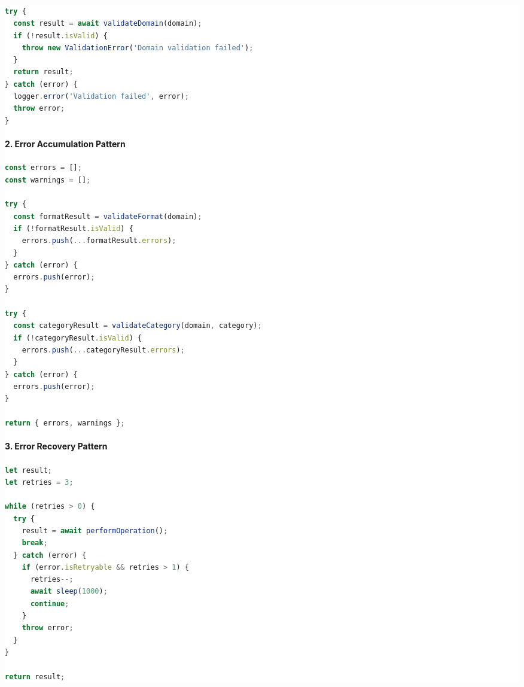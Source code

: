 ```javascript
try {
  const result = await validateDomain(domain);
  if (!result.isValid) {
    throw new ValidationError('Domain validation failed');
  }
  return result;
} catch (error) {
  logger.error('Validation failed', error);
  throw error;
}
```

#### 2. Error Accumulation Pattern

```javascript
const errors = [];
const warnings = [];

try {
  const formatResult = validateFormat(domain);
  if (!formatResult.isValid) {
    errors.push(...formatResult.errors);
  }
} catch (error) {
  errors.push(error);
}

try {
  const categoryResult = validateCategory(domain, category);
  if (!categoryResult.isValid) {
    errors.push(...categoryResult.errors);
  }
} catch (error) {
  errors.push(error);
}

return { errors, warnings };
```

#### 3. Error Recovery Pattern

```javascript
let result;
let retries = 3;

while (retries > 0) {
  try {
    result = await performOperation();
    break;
  } catch (error) {
    if (error.isRetryable && retries > 1) {
      retries--;
      await sleep(1000);
      continue;
    }
    throw error;
  }
}

return result;
```

